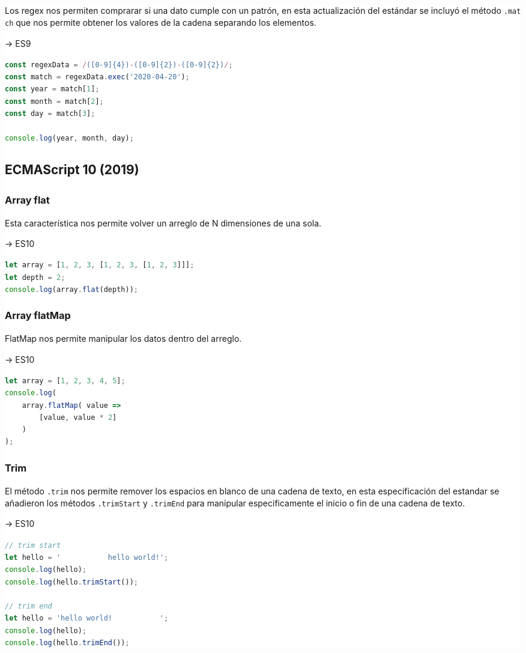 Los regex nos permiten comprarar si una dato cumple con un patrón, en esta actualización del estándar se incluyó el método `.match` que nos permite obtener los valores de la cadena separando los elementos.

→ ES9

```jsx
const regexData = /([0-9]{4})-([0-9]{2})-([0-9]{2})/;
const match = regexData.exec('2020-04-20');
const year = match[1];
const month = match[2];
const day = match[3];

console.log(year, month, day);
```

## ECMAScript 10 (2019)

### Array flat

Esta característica nos permite volver un arreglo de N dimensiones de una sola.

→ ES10

```jsx
let array = [1, 2, 3, [1, 2, 3, [1, 2, 3]]];
let depth = 2;
console.log(array.flat(depth));
```

### Array flatMap

FlatMap nos permite manipular los datos dentro del arreglo.

→ ES10

```jsx
let array = [1, 2, 3, 4, 5];
console.log(
	array.flatMap( value =>
		[value, value * 2]
	)
);
```

### Trim

El método `.trim` nos permite remover los espacios en blanco de una cadena de texto, en esta especificación del estandar se añadieron los métodos `.trimStart` y `.trimEnd` para manipular especificamente el inicio o fin de una cadena de texto.

→ ES10

```jsx
// trim start
let hello = '           hello world!';
console.log(hello);
console.log(hello.trimStart());

// trim end
let hello = 'hello world!           ';
console.log(hello);
console.log(hello.trimEnd());
```
